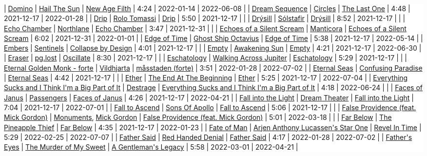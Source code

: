 | [Domino](https://open.spotify.com/track/6rYBRpj2tKN3pTnrugVuZF) | [Hail The Sun](https://open.spotify.com/artist/0XblvrTo6mnHOxWIP1t5T6) | [New Age Filth](https://open.spotify.com/album/5DGfTPWaXmfdiwlUOBzZdh) | 4:24 | 2022-01-14 | 2022-06-08 |
| [Dream Sequence](https://open.spotify.com/track/4TtLUDOXfk9D3mL42OdNHB) | [Circles](https://open.spotify.com/artist/64j43wsW2L0NunoKT5wbKd) | [The Last One](https://open.spotify.com/album/2WNW2ek9cG4FQ1mgSO1DA7) | 4:48 | 2021-12-17 | 2022-01-28 |
| [Drip](https://open.spotify.com/track/2a9AzO1K4kTCD5hnHDE2zd) | [Rolo Tomassi](https://open.spotify.com/artist/3uHCTHxtg3IVAvhyrYsZvI) | [Drip](https://open.spotify.com/album/1qwBxbJgsL13K7I8j1L9MI) | 5:50 | 2021-12-17 |  |
| [Drýsill](https://open.spotify.com/track/5pYsByOqa325t7t46xudFx) | [Sólstafir](https://open.spotify.com/artist/721C5U5rM8J0jjq6IQuSBK) | [Drýsill](https://open.spotify.com/album/0iKkEZpsHWqoF1O5ESG2fE) | 8:52 | 2021-12-17 |  |
| [Echo Chamber](https://open.spotify.com/track/60f16377jccKJsVAwmnyiR) | [Northlane](https://open.spotify.com/artist/3qyg72RGnGdF521zMU02u9) | [Echo Chamber](https://open.spotify.com/album/1s8WAKE6VnNPW5Mdud6nQF) | 3:47 | 2021-12-31 |  |
| [Echoes of a Silent Scream](https://open.spotify.com/track/2voZdUEBjgFezU5ImMJvt9) | [Manticora](https://open.spotify.com/artist/2G99sa92gtg3AXLF5K8qur) | [Echoes of a Silent Scream](https://open.spotify.com/album/6MENBeS3PzFhsiDf7vBHiY) | 6:02 | 2021-12-31 | 2022-01-01 |
| [Edge of Time](https://open.spotify.com/track/2kJ4KrCurDIIDYjHen8ASJ) | [Ghost Ship Octavius](https://open.spotify.com/artist/7E1Soj4kGw9zyhIJWZyOhx) | [Edge of Time](https://open.spotify.com/album/49IsCsXei7h5U4iI4UTpGz) | 5:38 | 2021-12-17 | 2022-05-14 |
| [Embers](https://open.spotify.com/track/4IY2yfzVQb4DRRly6kXxQI) | [Sentinels](https://open.spotify.com/artist/0JwMB5kwBvLi6uyLUnKDKv) | [Collapse by Design](https://open.spotify.com/album/52Y0UXCuYODCbm18Zh8QYE) | 4:01 | 2021-12-17 |  |
| [Empty](https://open.spotify.com/track/2DIqYiqMXd7OZ92QEERUHS) | [Awakening Sun](https://open.spotify.com/artist/1cEjFjoSrq4vgbB3vnWU9v) | [Empty](https://open.spotify.com/album/3b7uGrWZsEwVkFtDs2Wl8A) | 4:21 | 2021-12-17 | 2022-06-30 |
| [Eraser](https://open.spotify.com/track/3Hvg1cYUnHxKr6BJBKLq6S) | [pg.lost](https://open.spotify.com/artist/6YK58h9BCYpFNv10fsMwoS) | [Oscillate](https://open.spotify.com/album/1nsHYACVLo93RusBYHmPXV) | 8:30 | 2021-12-17 |  |
| [Eschatology](https://open.spotify.com/track/3kVEOUj0OIAQUaKaLOWfgH) | [Walking Across Jupiter](https://open.spotify.com/artist/2Mus8zI0AG1vP3BaEwo6ss) | [Eschatology](https://open.spotify.com/album/1qqBFEIPmJewN2KkmNxlKz) | 5:29 | 2021-12-17 |  |
| [Eternal Golden Monk \- forte](https://open.spotify.com/track/63lzuPkE4FkPW7SPyDolSi) | [Vildhjarta](https://open.spotify.com/artist/0z4ODfFM8PGE0A9r0tZ75J) | [måsstaden \(forte\)](https://open.spotify.com/album/5QGxkAyvsgRiQQw6K04ftz) | 3:51 | 2022-01-28 | 2022-07-02 |
| [Eternal Seas](https://open.spotify.com/track/7KVfZYukqJDc9KKhny3WOE) | [Confusing Paradise](https://open.spotify.com/artist/0oGmw2T01mqZSJbFQcigp0) | [Eternal Seas](https://open.spotify.com/album/2hHXz7fbv1RuxIlPk7ouP0) | 4:42 | 2021-12-17 |  |
| [Ether](https://open.spotify.com/track/3dG6RoqQS9eogZA6bcTRxQ) | [The End At The Beginning](https://open.spotify.com/artist/52opfxLdGXNB4fQOQkXNe1) | [Ether](https://open.spotify.com/album/1PLkh7o4QW8s1GDTef2iA2) | 5:25 | 2021-12-17 | 2022-07-04 |
| [Everything Sucks and I Think I'm a Big Part of It](https://open.spotify.com/track/4J1AWHqM14RphuStdjljcy) | [Destrage](https://open.spotify.com/artist/4aOJwHpU6TcuhC4QKNn8MS) | [Everything Sucks and I Think I'm a Big Part of It](https://open.spotify.com/album/4Y3QeJZDThwEXt057VZmqw) | 4:18 | 2022-06-24 |  |
| [Faces of Janus](https://open.spotify.com/track/2MMi9SHur7iesEIyKz8XT0) | [Passengers](https://open.spotify.com/artist/5Au6JVXaCJoWDAYMh30UuF) | [Faces of Janus](https://open.spotify.com/album/4zrXSit7DNw87l3Spko8Lw) | 4:26 | 2021-12-17 | 2022-04-21 |
| [Fall into the Light](https://open.spotify.com/track/3F8OmCcFxVdFsgo68JlBLu) | [Dream Theater](https://open.spotify.com/artist/2aaLAng2L2aWD2FClzwiep) | [Fall into the Light](https://open.spotify.com/album/5J6Whs1o820DUjloUcuRsg) | 7:04 | 2021-12-17 | 2022-07-01 |
| [Fall to Ascend](https://open.spotify.com/track/0upqZcB5Dq5xeIgYWol8Z4) | [Sons Of Apollo](https://open.spotify.com/artist/3oBGGy1VOs6IHOa1ZdUx2f) | [Fall to Ascend](https://open.spotify.com/album/4mQXlEaXmCJ7o3Tlyv644R) | 5:06 | 2021-12-17 |  |
| [False Providence \(feat\. Mick Gordon\)](https://open.spotify.com/track/3G5oOfICsWYVeONbtB7vRJ) | [Monuments](https://open.spotify.com/artist/71IBhhBhtPLZ8OyVuXOw77), [Mick Gordon](https://open.spotify.com/artist/13ab1LgQZ3tQOhkDRRYB8Y) | [False Providence \(feat\. Mick Gordon\)](https://open.spotify.com/album/7hMm40HVdj5nViNO7PruJf) | 5:01 | 2022-03-18 |  |
| [Far Below](https://open.spotify.com/track/4LjXxVBZTL8CtjMpOnccwv) | [The Pineapple Thief](https://open.spotify.com/artist/4lrBMUSk8PiNnCEZfsmPAk) | [Far Below](https://open.spotify.com/album/1mp4fdVKmraS9zRk0GogOn) | 4:35 | 2021-12-17 | 2022-01-23 |
| [Fate of Man](https://open.spotify.com/track/2MGmRnEMvhnmXOwXZow44X) | [Arjen Anthony Lucassen's Star One](https://open.spotify.com/artist/1W5pfX7IGyw9wCmfARg1pi) | [Revel In Time](https://open.spotify.com/album/59eeYsYn4KBOtOtAPCESVW) | 5:29 | 2022-02-25 | 2022-07-07 |
| [Father Said](https://open.spotify.com/track/2nHssJ7JAbBVpaE9wsJwgK) | [Red Handed Denial](https://open.spotify.com/artist/51hAPClmrwe6oa8aXLsbq7) | [Father Said](https://open.spotify.com/album/2Apexhj7pIQgPcNOGUnRhn) | 4:17 | 2022-01-28 | 2022-07-02 |
| [Father's Eyes](https://open.spotify.com/track/6dC8uuD9X9t1ruTgvDWyQA) | [The Murder of My Sweet](https://open.spotify.com/artist/7B4zaOoCRV5xQg9ZUrl4B1) | [A Gentleman's Legacy](https://open.spotify.com/album/3Ca5vDKpbXtR598uRSaDkM) | 5:58 | 2022-03-01 | 2022-04-21 |